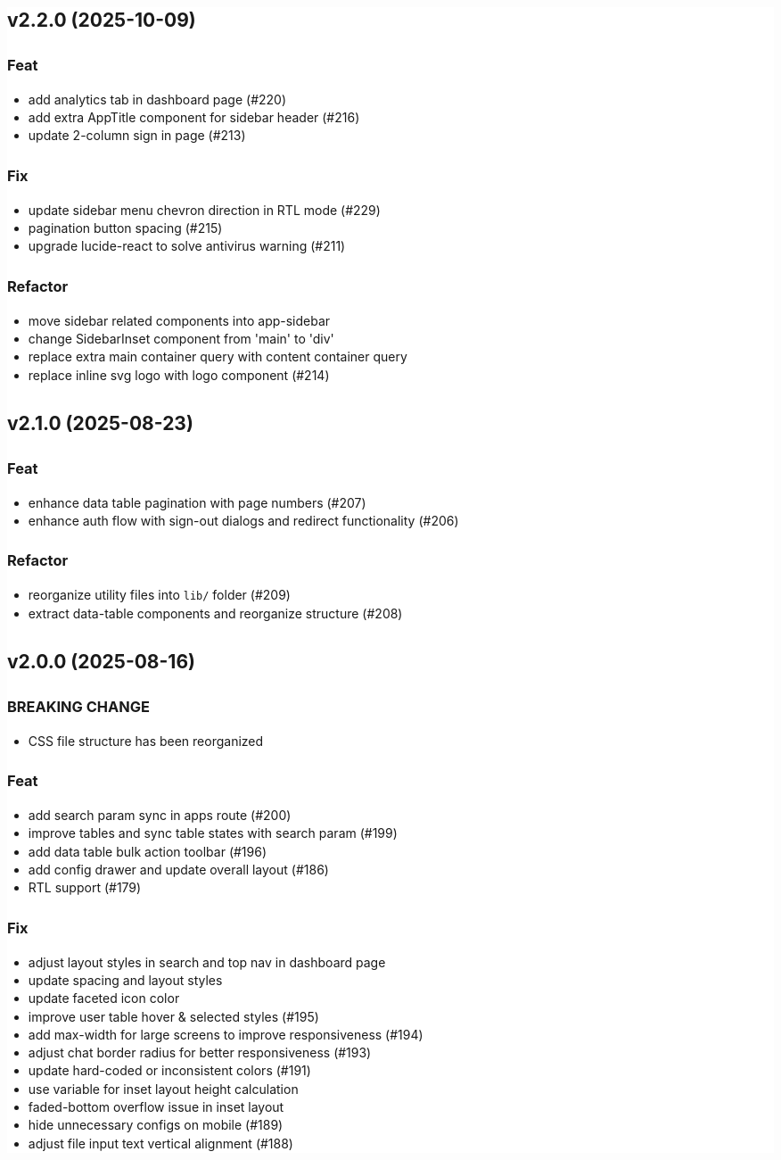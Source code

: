 ## v2.2.0 (2025-10-09)

### Feat

- add analytics tab in dashboard page (#220)
- add extra AppTitle component for sidebar header (#216)
- update 2-column sign in page (#213)

### Fix

- update sidebar menu chevron direction in RTL mode (#229)
- pagination button spacing (#215)
- upgrade lucide-react to solve antivirus warning (#211)

### Refactor

- move sidebar related components into app-sidebar
- change SidebarInset component from 'main' to 'div'
- replace extra main container query with content container query
- replace inline svg logo with logo component (#214)

## v2.1.0 (2025-08-23)

### Feat

- enhance data table pagination with page numbers (#207)
- enhance auth flow with sign-out dialogs and redirect functionality (#206)

### Refactor

- reorganize utility files into `lib/` folder (#209)
- extract data-table components and reorganize structure (#208)

## v2.0.0 (2025-08-16)

### BREAKING CHANGE

- CSS file structure has been reorganized

### Feat

- add search param sync in apps route (#200)
- improve tables and sync table states with search param (#199)
- add data table bulk action toolbar (#196)
- add config drawer and update overall layout (#186)
- RTL support (#179)

### Fix

- adjust layout styles in search and top nav in dashboard page
- update spacing and layout styles
- update faceted icon color
- improve user table hover & selected styles (#195)
- add max-width for large screens to improve responsiveness (#194)
- adjust chat border radius for better responsiveness (#193)
- update hard-coded or inconsistent colors (#191)
- use variable for inset layout height calculation
- faded-bottom overflow issue in inset layout
- hide unnecessary configs on mobile (#189)
- adjust file input text vertical alignment (#188)
